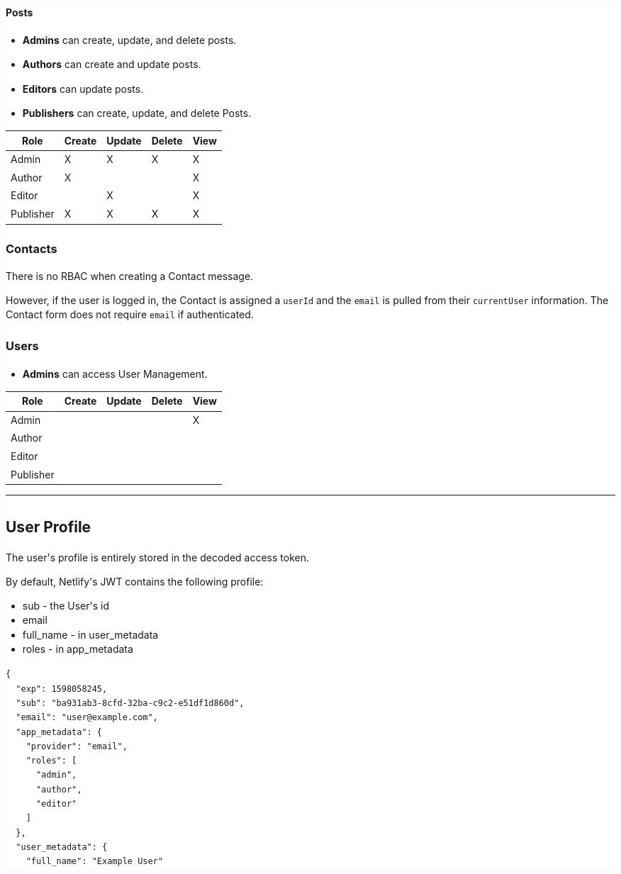#### Posts

* **Admins** can create, update, and delete posts.

* **Authors** can create and update posts.

* **Editors** can update posts.

* **Publishers** can create, update, and delete Posts.

| Role  |  Create | Update   | Delete   | View   |
|---|---|---|---|---|
| Admin  | X  | X  | X  | X  |
| Author   | X  |   |   | X  |
| Editor  |   | X  |   | X  |
| Publisher  | X  | X  | X  | X  |

### Contacts

There is no RBAC when creating a Contact message.

However, if the user is logged in, the Contact is assigned a `userId` and the `email` is pulled from their `currentUser` information. The Contact form does not require `email` if authenticated.

### Users

* **Admins** can access User Management.

| Role  |  Create | Update   | Delete   | View   |
|---|---|---|---|---|
| Admin  |  |  |  | X  |
| Author   |   |   |   |   |
| Editor  |   |   |   |   |
| Publisher  |   |   |   |   |
---

## User Profile

The user's profile is entirely stored in the decoded access token.

By default, Netlify's JWT contains the following profile:

* sub - the User's id
* email
* full_name - in user_metadata
* roles - in app_metadata

```
{
  "exp": 1598058245,
  "sub": "ba931ab3-8cfd-32ba-c9c2-e51df1d860d",
  "email": "user@example.com",
  "app_metadata": {
    "provider": "email",
    "roles": [
      "admin",
      "author",
      "editor"
    ]
  },
  "user_metadata": {
    "full_name": "Example User"
```